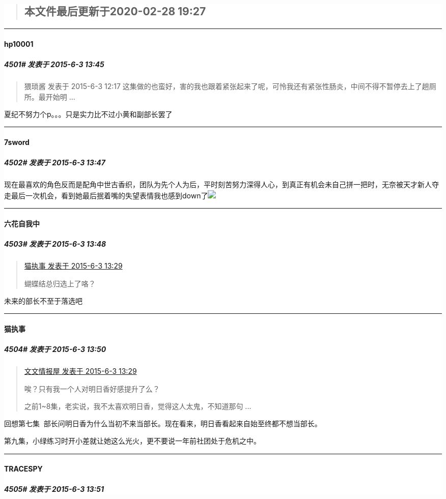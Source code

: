 > ## **本文件最后更新于2020-02-28 19:27** 


-----

####  hp10001  
##### 4501#       发表于 2015-6-3 13:45


<blockquote>猥琐酱 发表于 2015-6-3 12:17
这集做的也蛮好，害的我也跟着紧张起来了呢，可怜我还有紧张性肠炎，中间不得不暂停去上了趟厕所。最开始明 ...</blockquote>
夏纪不努力个p。。。只是实力比不过小黄和副部长罢了


-----

####  7sword  
##### 4502#       发表于 2015-6-3 13:47


现在最喜欢的角色反而是配角中世古香织，团队为先个人为后，平时刻苦努力深得人心，到真正有机会未自己拼一把时，无奈被天才新人夺走最后一次机会，看到她最后抿着嘴的失望表情我也感到down了<img src="https://static.saraba1st.com/image/smiley/face/38.gif" referrerpolicy="no-referrer">


-----

####  六花自我中  
##### 4503#       发表于 2015-6-3 13:48


<blockquote><a href="httphttps://bbs.saraba1st.com/2b/forum.php?mod=redirect&amp;goto=findpost&amp;pid=29144024&amp;ptid=1085129" target="_blank">猫执事 发表于 2015-6-3 13:29</a>

蝴蝶结总归选上了咯？</blockquote>
未来的部长不至于落选吧


-----

####  猫执事  
##### 4504#       发表于 2015-6-3 13:50


<blockquote><a href="httphttps://bbs.saraba1st.com/2b/forum.php?mod=redirect&amp;goto=findpost&amp;pid=29144026&amp;ptid=1085129" target="_blank">文文情报屋 发表于 2015-6-3 13:29</a>

唉？只有我一个人对明日香好感提升了么？

之前1~8集，老实说，我不太喜欢明日香，觉得这人太鬼，不知道那句 ...</blockquote>
回想第七集  部长问明日香为什么当初不来当部长。现在看来，明日香看起来自始至终都不想当部长。


第九集，小绿练习时开小差就让她这么光火，更不要说一年前社团处于危机之中。


-----

####  TRACESPY  
##### 4505#       发表于 2015-6-3 13:51
